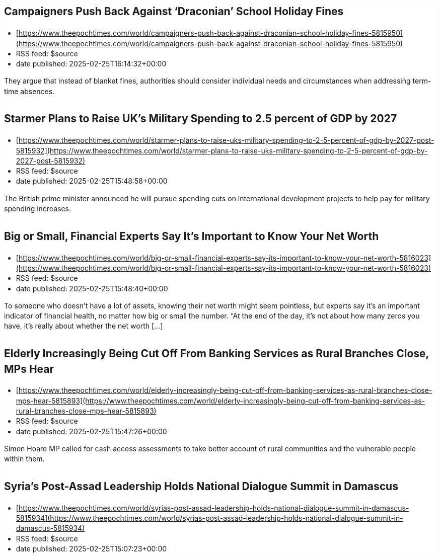 ## Campaigners Push Back Against ‘Draconian’ School Holiday Fines
 - [https://www.theepochtimes.com/world/campaigners-push-back-against-draconian-school-holiday-fines-5815950](https://www.theepochtimes.com/world/campaigners-push-back-against-draconian-school-holiday-fines-5815950)
 - RSS feed: $source
 - date published: 2025-02-25T16:14:32+00:00

They argue that instead of blanket fines, authorities should consider individual needs and circumstances when addressing term-time absences.

## Starmer Plans to Raise UK’s Military Spending to 2.5 percent of GDP by 2027
 - [https://www.theepochtimes.com/world/starmer-plans-to-raise-uks-military-spending-to-2-5-percent-of-gdp-by-2027-post-5815932](https://www.theepochtimes.com/world/starmer-plans-to-raise-uks-military-spending-to-2-5-percent-of-gdp-by-2027-post-5815932)
 - RSS feed: $source
 - date published: 2025-02-25T15:48:58+00:00

The British prime minister announced he will pursue spending cuts on international development projects to help pay for military spending increases.

## Big or Small, Financial Experts Say It’s Important to Know Your Net Worth
 - [https://www.theepochtimes.com/world/big-or-small-financial-experts-say-its-important-to-know-your-net-worth-5816023](https://www.theepochtimes.com/world/big-or-small-financial-experts-say-its-important-to-know-your-net-worth-5816023)
 - RSS feed: $source
 - date published: 2025-02-25T15:48:40+00:00

To someone who doesn’t have a lot of assets, knowing their net worth might seem pointless, but experts say it’s an important indicator of financial health, no matter how big or small the number. “At the end of the day, it’s not about how many zeros you have, it’s really about whether the net worth [&#8230;]

## Elderly Increasingly Being Cut Off From Banking Services as Rural Branches Close, MPs Hear
 - [https://www.theepochtimes.com/world/elderly-increasingly-being-cut-off-from-banking-services-as-rural-branches-close-mps-hear-5815893](https://www.theepochtimes.com/world/elderly-increasingly-being-cut-off-from-banking-services-as-rural-branches-close-mps-hear-5815893)
 - RSS feed: $source
 - date published: 2025-02-25T15:47:26+00:00

Simon Hoare MP called for cash access assessments to take better account of rural communities and the vulnerable people within them.

## Syria’s Post-Assad Leadership Holds National Dialogue Summit in Damascus
 - [https://www.theepochtimes.com/world/syrias-post-assad-leadership-holds-national-dialogue-summit-in-damascus-5815934](https://www.theepochtimes.com/world/syrias-post-assad-leadership-holds-national-dialogue-summit-in-damascus-5815934)
 - RSS feed: $source
 - date published: 2025-02-25T15:07:23+00:00
